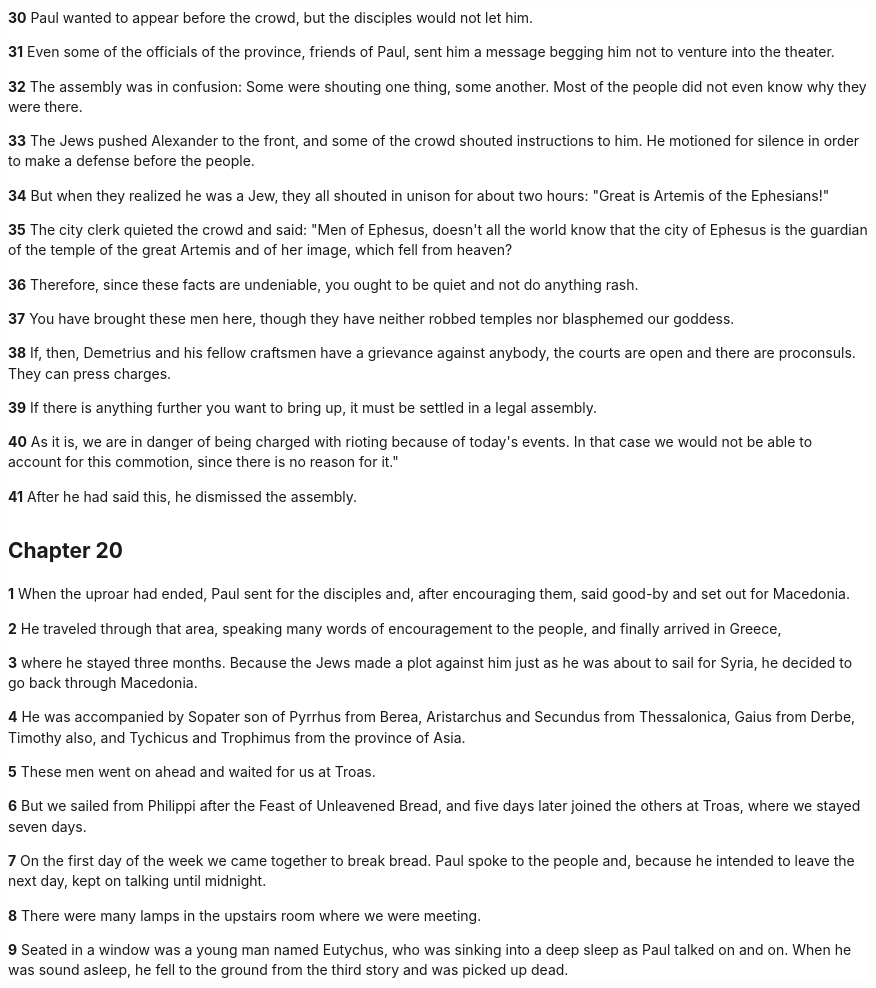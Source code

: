 **30** Paul wanted to appear before the crowd, but the disciples would not let him.

**31** Even some of the officials of the province, friends of Paul, sent him a message begging him not to venture into the theater.

**32** The assembly was in confusion: Some were shouting one thing, some another. Most of the people did not even know why they were there.

**33** The Jews pushed Alexander to the front, and some of the crowd shouted instructions to him. He motioned for silence in order to make a defense before the people.

**34** But when they realized he was a Jew, they all shouted in unison for about two hours: "Great is Artemis of the Ephesians!"

**35** The city clerk quieted the crowd and said: "Men of Ephesus, doesn't all the world know that the city of Ephesus is the guardian of the temple of the great Artemis and of her image, which fell from heaven?

**36** Therefore, since these facts are undeniable, you ought to be quiet and not do anything rash.

**37** You have brought these men here, though they have neither robbed temples nor blasphemed our goddess.

**38** If, then, Demetrius and his fellow craftsmen have a grievance against anybody, the courts are open and there are proconsuls. They can press charges.

**39** If there is anything further you want to bring up, it must be settled in a legal assembly.

**40** As it is, we are in danger of being charged with rioting because of today's events. In that case we would not be able to account for this commotion, since there is no reason for it."

**41** After he had said this, he dismissed the assembly.

## Chapter 20

**1** When the uproar had ended, Paul sent for the disciples and, after encouraging them, said good-by and set out for Macedonia.

**2** He traveled through that area, speaking many words of encouragement to the people, and finally arrived in Greece,

**3** where he stayed three months. Because the Jews made a plot against him just as he was about to sail for Syria, he decided to go back through Macedonia.

**4** He was accompanied by Sopater son of Pyrrhus from Berea, Aristarchus and Secundus from Thessalonica, Gaius from Derbe, Timothy also, and Tychicus and Trophimus from the province of Asia.

**5** These men went on ahead and waited for us at Troas.

**6** But we sailed from Philippi after the Feast of Unleavened Bread, and five days later joined the others at Troas, where we stayed seven days.

**7** On the first day of the week we came together to break bread. Paul spoke to the people and, because he intended to leave the next day, kept on talking until midnight.

**8** There were many lamps in the upstairs room where we were meeting.

**9** Seated in a window was a young man named Eutychus, who was sinking into a deep sleep as Paul talked on and on. When he was sound asleep, he fell to the ground from the third story and was picked up dead.
